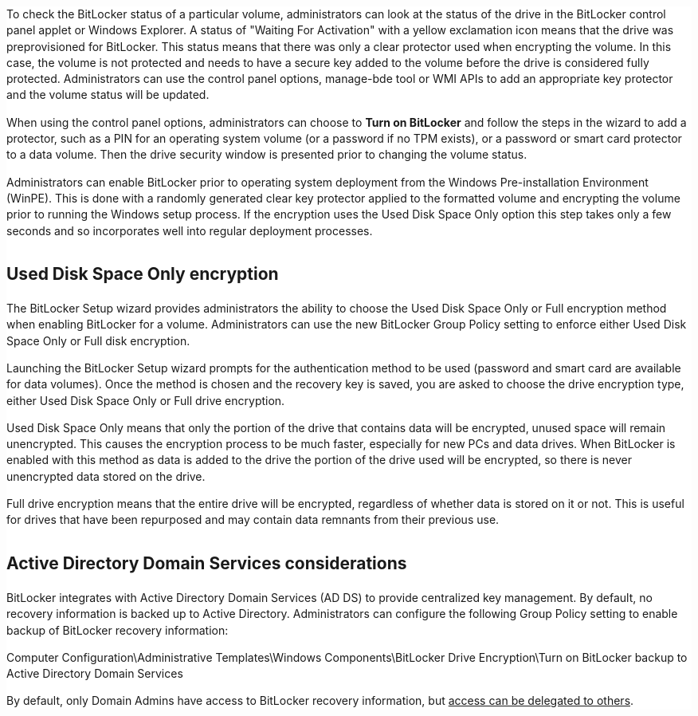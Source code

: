 To check the BitLocker status of a particular volume, administrators can look at the status of the drive in the BitLocker control panel applet or Windows Explorer. A status of "Waiting For Activation" with a yellow exclamation icon means that the drive was preprovisioned for BitLocker. This status means that there was only a clear protector used when encrypting the volume. In this case, the volume is not protected and needs to have a secure key added to the volume before the drive is considered fully protected. Administrators can use the control panel options, manage-bde tool or WMI APIs to add an appropriate key protector and the volume status will be updated.

When using the control panel options, administrators can choose to **Turn on BitLocker** and follow the steps in the wizard to add a protector, such as a PIN for an operating system volume (or a password if no TPM exists), or a password or smart card protector to a data volume. Then the drive security window is presented prior to changing the volume status.

Administrators can enable BitLocker prior to operating system deployment from the Windows Pre-installation Environment (WinPE). This is done with a randomly generated clear key protector applied to the formatted volume and encrypting the volume prior to running the Windows setup process. If the encryption uses the Used Disk Space Only option this step takes only a few seconds and so incorporates well into regular deployment processes.

## <a href="" id="bkk-used"></a>Used Disk Space Only encryption

The BitLocker Setup wizard provides administrators the ability to choose the Used Disk Space Only or Full encryption method when enabling BitLocker for a volume. Administrators can use the new BitLocker Group Policy setting to enforce either Used Disk Space Only or Full disk encryption.

Launching the BitLocker Setup wizard prompts for the authentication method to be used (password and smart card are available for data volumes). Once the method is chosen and the recovery key is saved, you are asked to choose the drive encryption type, either Used Disk Space Only or Full drive encryption.

Used Disk Space Only means that only the portion of the drive that contains data will be encrypted, unused space will remain unencrypted. This causes the encryption process to be much faster, especially for new PCs and data drives. When BitLocker is enabled with this method as data is added to the drive the portion of the drive used will be encrypted, so there is never unencrypted data stored on the drive.

Full drive encryption means that the entire drive will be encrypted, regardless of whether data is stored on it or not. This is useful for drives that have been repurposed and may contain data remnants from their previous use.

## <a href="" id="bkmk-addscons"></a>Active Directory Domain Services considerations

BitLocker integrates with Active Directory Domain Services (AD DS) to provide centralized key management. By default, no recovery information is backed up to Active Directory. Administrators can configure the following Group Policy setting to enable backup of BitLocker recovery information:

Computer Configuration\\Administrative Templates\\Windows Components\\BitLocker Drive Encryption\\Turn on BitLocker backup to Active Directory Domain Services

By default, only Domain Admins have access to BitLocker recovery information, but [access can be delegated to others](https://blogs.technet.microsoft.com/craigf/2011/01/26/delegating-access-in-ad-to-bitlocker-recovery-information/).
